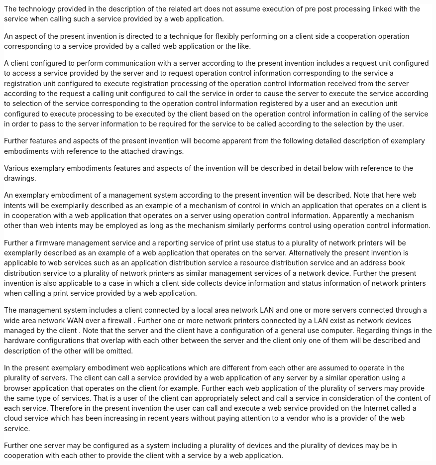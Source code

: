 The technology provided in the description of the related art does not assume execution of pre post processing linked with the service when calling such a service provided by a web application.

An aspect of the present invention is directed to a technique for flexibly performing on a client side a cooperation operation corresponding to a service provided by a called web application or the like.

A client configured to perform communication with a server according to the present invention includes a request unit configured to access a service provided by the server and to request operation control information corresponding to the service a registration unit configured to execute registration processing of the operation control information received from the server according to the request a calling unit configured to call the service in order to cause the server to execute the service according to selection of the service corresponding to the operation control information registered by a user and an execution unit configured to execute processing to be executed by the client based on the operation control information in calling of the service in order to pass to the server information to be required for the service to be called according to the selection by the user.

Further features and aspects of the present invention will become apparent from the following detailed description of exemplary embodiments with reference to the attached drawings.

Various exemplary embodiments features and aspects of the invention will be described in detail below with reference to the drawings.

An exemplary embodiment of a management system according to the present invention will be described. Note that here web intents will be exemplarily described as an example of a mechanism of control in which an application that operates on a client is in cooperation with a web application that operates on a server using operation control information. Apparently a mechanism other than web intents may be employed as long as the mechanism similarly performs control using operation control information.

Further a firmware management service and a reporting service of print use status to a plurality of network printers will be exemplarily described as an example of a web application that operates on the server. Alternatively the present invention is applicable to web services such as an application distribution service a resource distribution service and an address book distribution service to a plurality of network printers as similar management services of a network device. Further the present invention is also applicable to a case in which a client side collects device information and status information of network printers when calling a print service provided by a web application.

The management system includes a client connected by a local area network LAN and one or more servers connected through a wide area network WAN over a firewall . Further one or more network printers connected by a LAN exist as network devices managed by the client . Note that the server and the client have a configuration of a general use computer. Regarding things in the hardware configurations that overlap with each other between the server and the client only one of them will be described and description of the other will be omitted.

In the present exemplary embodiment web applications which are different from each other are assumed to operate in the plurality of servers. The client can call a service provided by a web application of any server by a similar operation using a browser application that operates on the client for example. Further each web application of the plurality of servers may provide the same type of services. That is a user of the client can appropriately select and call a service in consideration of the content of each service. Therefore in the present invention the user can call and execute a web service provided on the Internet called a cloud service which has been increasing in recent years without paying attention to a vendor who is a provider of the web service.

Further one server may be configured as a system including a plurality of devices and the plurality of devices may be in cooperation with each other to provide the client with a service by a web application.
